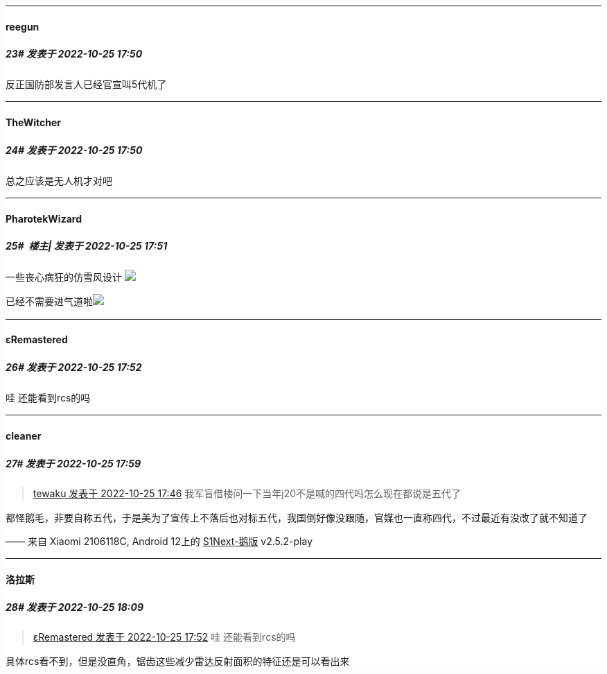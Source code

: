 *****

####  reegun  
##### 23#       发表于 2022-10-25 17:50

反正国防部发言人已经官宣叫5代机了

*****

####  TheWitcher  
##### 24#       发表于 2022-10-25 17:50

总之应该是无人机才对吧

*****

####  PharotekWizard  
##### 25#         楼主| 发表于 2022-10-25 17:51

一些丧心病狂的仿雪风设计
<img src="https://p.sda1.dev/8/1acd23b85c691555665243c704194900/-3249ee39995f9304.jpg" referrerpolicy="no-referrer">

已经不需要进气道啦<img src="https://static.saraba1st.com/image/smiley/face2017/174.png" referrerpolicy="no-referrer">

*****

####  εRemastered  
##### 26#       发表于 2022-10-25 17:52

哇 还能看到rcs的吗

*****

####  cleaner  
##### 27#       发表于 2022-10-25 17:59

<blockquote><a href="httphttps://bbs.saraba1st.com/2b/forum.php?mod=redirect&amp;goto=findpost&amp;pid=58095749&amp;ptid=2101446" target="_blank">tewaku 发表于 2022-10-25 17:46</a>
我军盲借楼问一下当年j20不是喊的四代吗怎么现在都说是五代了</blockquote>
都怪鹅毛，非要自称五代，于是美为了宣传上不落后也对标五代，我国倒好像没跟随，官媒也一直称四代，不过最近有没改了就不知道了

—— 来自 Xiaomi 2106118C, Android 12上的 [S1Next-鹅版](https://github.com/ykrank/S1-Next/releases) v2.5.2-play

*****

####  洛拉斯  
##### 28#       发表于 2022-10-25 18:09

<blockquote><a href="httphttps://bbs.saraba1st.com/2b/forum.php?mod=redirect&amp;goto=findpost&amp;pid=58095860&amp;ptid=2101446" target="_blank">εRemastered 发表于 2022-10-25 17:52</a>
哇 还能看到rcs的吗</blockquote>
具体rcs看不到，但是没直角，锯齿这些减少雷达反射面积的特征还是可以看出来
